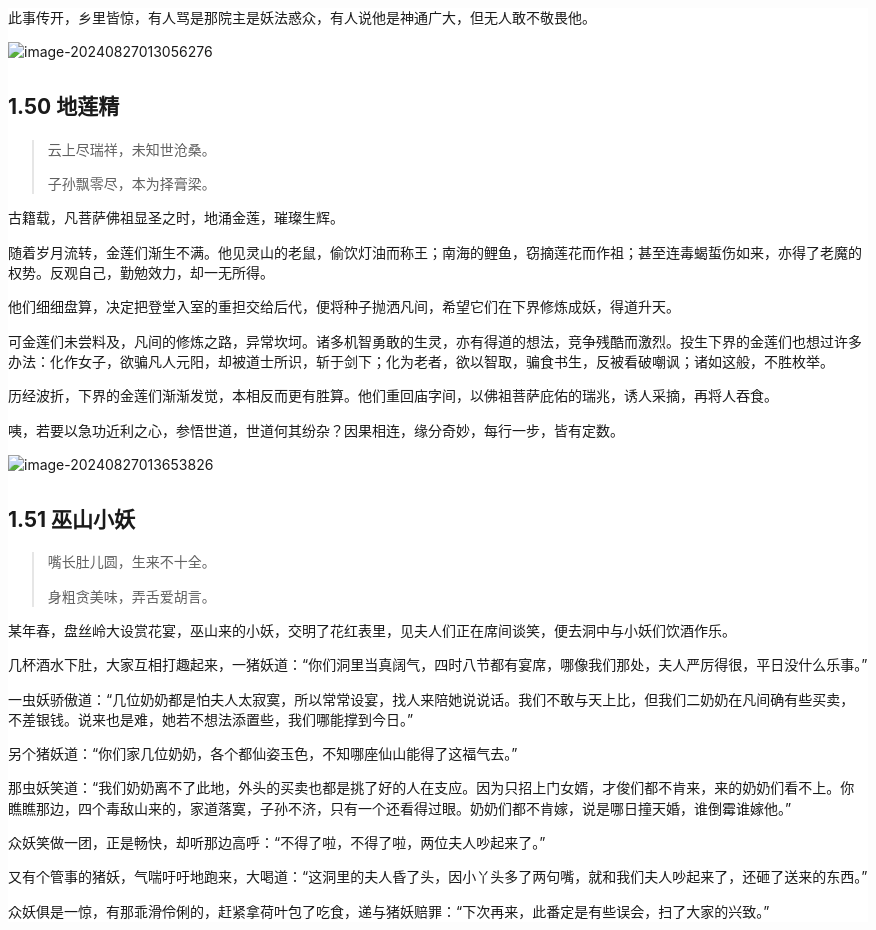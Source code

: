 此事传开，乡里皆惊，有人骂是那院主是妖法惑众，有人说他是神通广大，但无人敢不敬畏他。

![image-20240827013056276](黑神话悟空妖怪平生录/image-20240827013056276.png)

## 1.50 地莲精

> 云上尽瑞祥，未知世沧桑。
>
> 子孙飘零尽，本为择膏梁。


古籍载，凡菩萨佛祖显圣之时，地涌金莲，璀璨生辉。

随着岁月流转，金莲们渐生不满。他见灵山的老鼠，偷饮灯油而称王；南海的鲤鱼，窃摘莲花而作祖；甚至连毒蝎蜇伤如来，亦得了老魔的权势。反观自己，勤勉效力，却一无所得。

他们细细盘算，决定把登堂入室的重担交给后代，便将种子抛洒凡间，希望它们在下界修炼成妖，得道升天。

可金莲们未尝料及，凡间的修炼之路，异常坎坷。诸多机智勇敢的生灵，亦有得道的想法，竞争残酷而激烈。投生下界的金莲们也想过许多办法：化作女子，欲骗凡人元阳，却被道士所识，斩于剑下；化为老者，欲以智取，骗食书生，反被看破嘲讽；诸如这般，不胜枚举。

历经波折，下界的金莲们渐渐发觉，本相反而更有胜算。他们重回庙字间，以佛祖菩萨庇佑的瑞兆，诱人采摘，再将人吞食。

咦，若要以急功近利之心，参悟世道，世道何其纷杂？因果相连，缘分奇妙，每行一步，皆有定数。

![image-20240827013653826](黑神话悟空妖怪平生录/image-20240827013653826.png)

## 1.51 巫山小妖

> 嘴长肚儿圆，生来不十全。
>
> 身粗贪美味，弄舌爱胡言。


某年春，盘丝岭大设赏花宴，巫山来的小妖，交明了花红表里，见夫人们正在席间谈笑，便去洞中与小妖们饮酒作乐。

几杯酒水下肚，大家互相打趣起来，一猪妖道：“你们洞里当真阔气，四时八节都有宴席，哪像我们那处，夫人严厉得很，平日没什么乐事。”

一虫妖骄傲道：“几位奶奶都是怕夫人太寂寞，所以常常设宴，找人来陪她说说话。我们不敢与天上比，但我们二奶奶在凡间确有些买卖，不差银钱。说来也是难，她若不想法添置些，我们哪能撑到今日。”

另个猪妖道：“你们家几位奶奶，各个都仙姿玉色，不知哪座仙山能得了这福气去。”

那虫妖笑道：“我们奶奶离不了此地，外头的买卖也都是挑了好的人在支应。因为只招上门女婿，才俊们都不肯来，来的奶奶们看不上。你瞧瞧那边，四个毒敌山来的，家道落寞，子孙不济，只有一个还看得过眼。奶奶们都不肯嫁，说是哪日撞天婚，谁倒霉谁嫁他。”

众妖笑做一团，正是畅快，却听那边高呼：“不得了啦，不得了啦，两位夫人吵起来了。”

又有个管事的猪妖，气喘吁吁地跑来，大喝道：“这洞里的夫人昏了头，因小丫头多了两句嘴，就和我们夫人吵起来了，还砸了送来的东西。”

众妖俱是一惊，有那乖滑伶俐的，赶紧拿荷叶包了吃食，递与猪妖赔罪：“下次再来，此番定是有些误会，扫了大家的兴致。”

